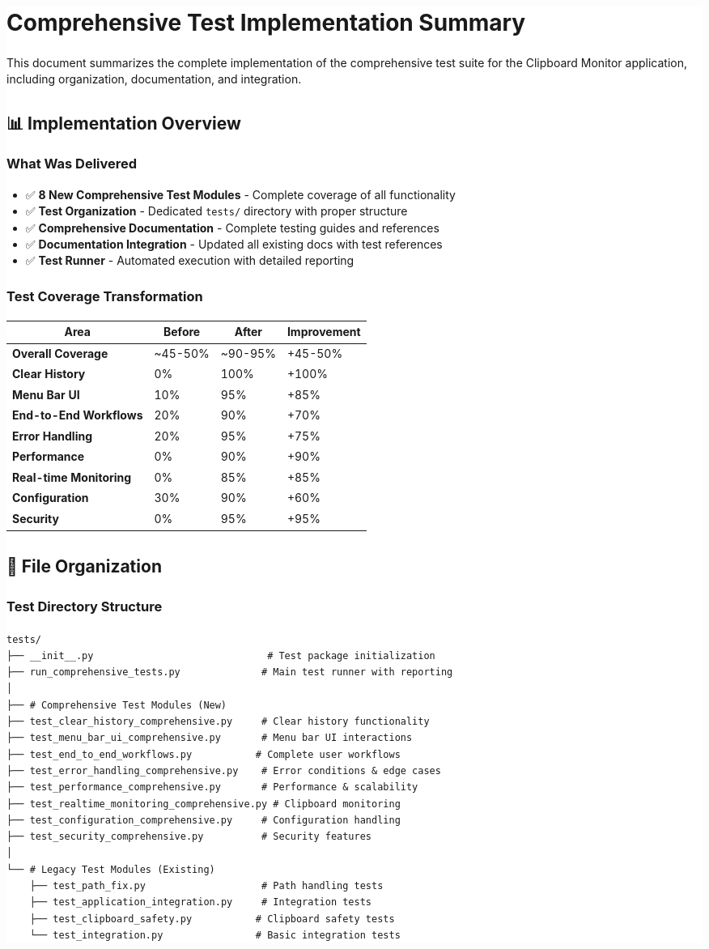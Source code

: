 # Comprehensive Test Implementation Summary

This document summarizes the complete implementation of the comprehensive test suite for the Clipboard Monitor application, including organization, documentation, and integration.

## 📊 **Implementation Overview**

### **What Was Delivered**
- ✅ **8 New Comprehensive Test Modules** - Complete coverage of all functionality
- ✅ **Test Organization** - Dedicated `tests/` directory with proper structure
- ✅ **Comprehensive Documentation** - Complete testing guides and references
- ✅ **Documentation Integration** - Updated all existing docs with test references
- ✅ **Test Runner** - Automated execution with detailed reporting

### **Test Coverage Transformation**
| **Area** | **Before** | **After** | **Improvement** |
|----------|------------|-----------|-----------------|
| **Overall Coverage** | ~45-50% | ~90-95% | +45-50% |
| **Clear History** | 0% | 100% | +100% |
| **Menu Bar UI** | 10% | 95% | +85% |
| **End-to-End Workflows** | 20% | 90% | +70% |
| **Error Handling** | 20% | 95% | +75% |
| **Performance** | 0% | 90% | +90% |
| **Real-time Monitoring** | 0% | 85% | +85% |
| **Configuration** | 30% | 90% | +60% |
| **Security** | 0% | 95% | +95% |

## 📁 **File Organization**

### **Test Directory Structure**
```
tests/
├── __init__.py                              # Test package initialization
├── run_comprehensive_tests.py              # Main test runner with reporting
│
├── # Comprehensive Test Modules (New)
├── test_clear_history_comprehensive.py     # Clear history functionality
├── test_menu_bar_ui_comprehensive.py       # Menu bar UI interactions
├── test_end_to_end_workflows.py           # Complete user workflows
├── test_error_handling_comprehensive.py    # Error conditions & edge cases
├── test_performance_comprehensive.py       # Performance & scalability
├── test_realtime_monitoring_comprehensive.py # Clipboard monitoring
├── test_configuration_comprehensive.py     # Configuration handling
├── test_security_comprehensive.py          # Security features
│
└── # Legacy Test Modules (Existing)
    ├── test_path_fix.py                    # Path handling tests
    ├── test_application_integration.py     # Integration tests
    ├── test_clipboard_safety.py           # Clipboard safety tests
    └── test_integration.py                # Basic integration tests
```
